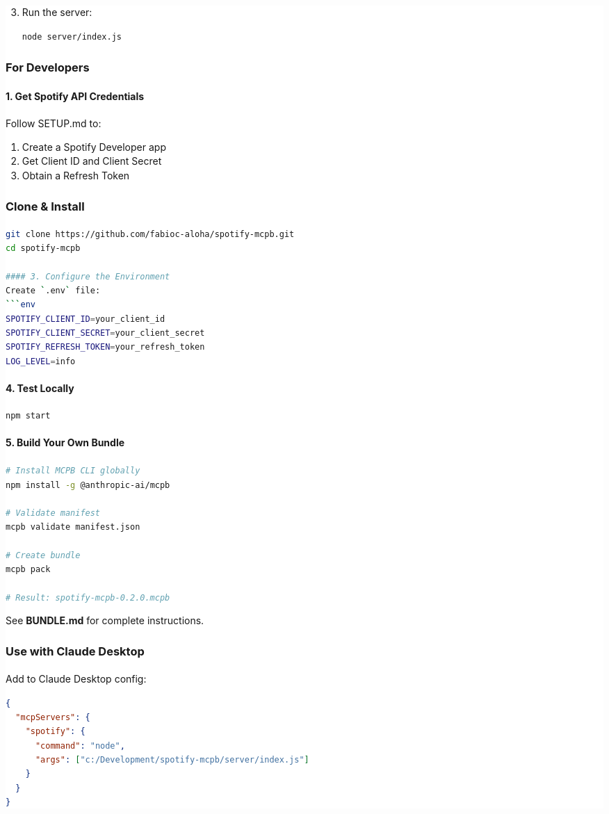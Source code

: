 3. Run the server:
   ```bash
   node server/index.js
   ```

### For Developers

#### 1. Get Spotify API Credentials
Follow SETUP.md to:
1. Create a Spotify Developer app
2. Get Client ID and Client Secret
3. Obtain a Refresh Token

### Clone & Install
```bash
git clone https://github.com/fabioc-aloha/spotify-mcpb.git
cd spotify-mcpb

#### 3. Configure the Environment
Create `.env` file:
```env
SPOTIFY_CLIENT_ID=your_client_id
SPOTIFY_CLIENT_SECRET=your_client_secret
SPOTIFY_REFRESH_TOKEN=your_refresh_token
LOG_LEVEL=info
```

#### 4. Test Locally
```bash
npm start
```

#### 5. Build Your Own Bundle
```bash
# Install MCPB CLI globally
npm install -g @anthropic-ai/mcpb

# Validate manifest
mcpb validate manifest.json

# Create bundle
mcpb pack

# Result: spotify-mcpb-0.2.0.mcpb
```

See **BUNDLE.md** for complete instructions.

### Use with Claude Desktop
Add to Claude Desktop config:
```json
{
  "mcpServers": {
    "spotify": {
      "command": "node",
      "args": ["c:/Development/spotify-mcpb/server/index.js"]
    }
  }
}
```
